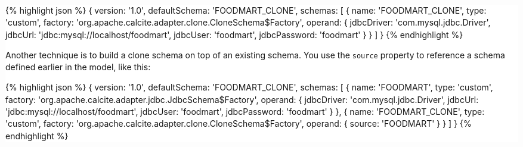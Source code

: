{% highlight json %}
{
  version: '1.0',
  defaultSchema: 'FOODMART_CLONE',
  schemas: [
    {
      name: 'FOODMART_CLONE',
      type: 'custom',
      factory: 'org.apache.calcite.adapter.clone.CloneSchema$Factory',
      operand: {
        jdbcDriver: 'com.mysql.jdbc.Driver',
        jdbcUrl: 'jdbc:mysql://localhost/foodmart',
        jdbcUser: 'foodmart',
        jdbcPassword: 'foodmart'
      }
    }
  ]
}
{% endhighlight %}

Another technique is to build a clone schema on top of an existing
schema. You use the <code>source</code> property to reference a schema
defined earlier in the model, like this:

{% highlight json %}
{
  version: '1.0',
  defaultSchema: 'FOODMART_CLONE',
  schemas: [
    {
      name: 'FOODMART',
      type: 'custom',
      factory: 'org.apache.calcite.adapter.jdbc.JdbcSchema$Factory',
      operand: {
        jdbcDriver: 'com.mysql.jdbc.Driver',
        jdbcUrl: 'jdbc:mysql://localhost/foodmart',
        jdbcUser: 'foodmart',
        jdbcPassword: 'foodmart'
      }
    },
    {
      name: 'FOODMART_CLONE',
      type: 'custom',
      factory: 'org.apache.calcite.adapter.clone.CloneSchema$Factory',
      operand: {
        source: 'FOODMART'
      }
    }
  ]
}
{% endhighlight %}
